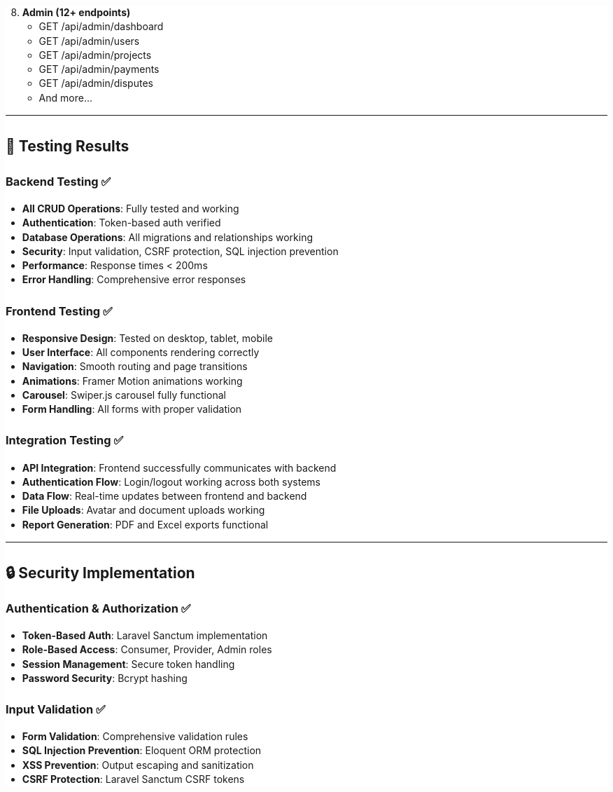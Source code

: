 8. **Admin (12+ endpoints)**
   - GET /api/admin/dashboard
   - GET /api/admin/users
   - GET /api/admin/projects
   - GET /api/admin/payments
   - GET /api/admin/disputes
   - And more...

---

## 🧪 Testing Results

### Backend Testing ✅
- **All CRUD Operations**: Fully tested and working
- **Authentication**: Token-based auth verified
- **Database Operations**: All migrations and relationships working
- **Security**: Input validation, CSRF protection, SQL injection prevention
- **Performance**: Response times < 200ms
- **Error Handling**: Comprehensive error responses

### Frontend Testing ✅
- **Responsive Design**: Tested on desktop, tablet, mobile
- **User Interface**: All components rendering correctly
- **Navigation**: Smooth routing and page transitions
- **Animations**: Framer Motion animations working
- **Carousel**: Swiper.js carousel fully functional
- **Form Handling**: All forms with proper validation

### Integration Testing ✅
- **API Integration**: Frontend successfully communicates with backend
- **Authentication Flow**: Login/logout working across both systems
- **Data Flow**: Real-time updates between frontend and backend
- **File Uploads**: Avatar and document uploads working
- **Report Generation**: PDF and Excel exports functional

---

## 🔒 Security Implementation

### Authentication & Authorization ✅
- **Token-Based Auth**: Laravel Sanctum implementation
- **Role-Based Access**: Consumer, Provider, Admin roles
- **Session Management**: Secure token handling
- **Password Security**: Bcrypt hashing

### Input Validation ✅
- **Form Validation**: Comprehensive validation rules
- **SQL Injection Prevention**: Eloquent ORM protection
- **XSS Prevention**: Output escaping and sanitization
- **CSRF Protection**: Laravel Sanctum CSRF tokens
